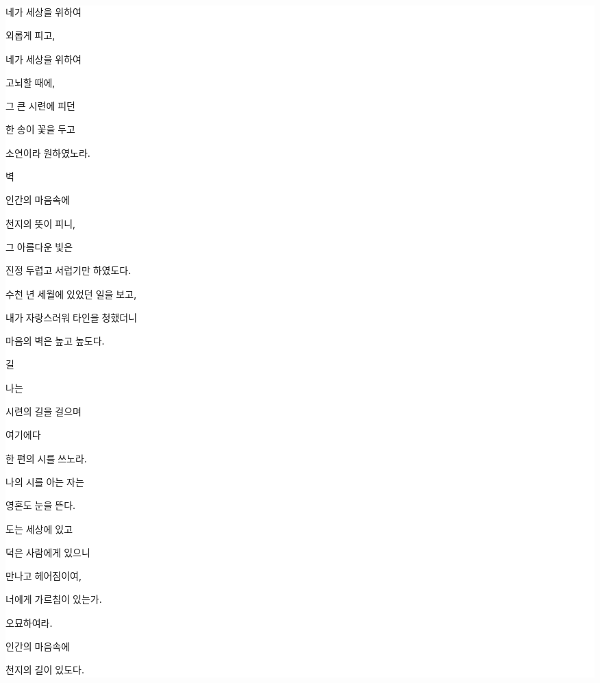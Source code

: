 네가 세상을 위하여

외롭게 피고,

네가 세상을 위하여

고뇌할 때에,

그 큰 시련에 피던

한 송이 꽃을 두고

소연이라 원하였노라.



 

벽

 

인간의 마음속에

천지의 뜻이 피니,

그 아름다운 빛은

진정 두렵고 서럽기만 하였도다.

수천 년 세월에 있었던 일을 보고,

내가 자랑스러워 타인을 청했더니

마음의 벽은 높고 높도다.



 

길

 

나는

시련의 길을 걸으며

여기에다

한 편의 시를 쓰노라.

나의 시를 아는 자는

영혼도 눈을 뜬다.

도는 세상에 있고

덕은 사람에게 있으니

만나고 헤어짐이여,

너에게 가르침이 있는가.

오묘하여라.

인간의 마음속에

천지의 길이 있도다.
